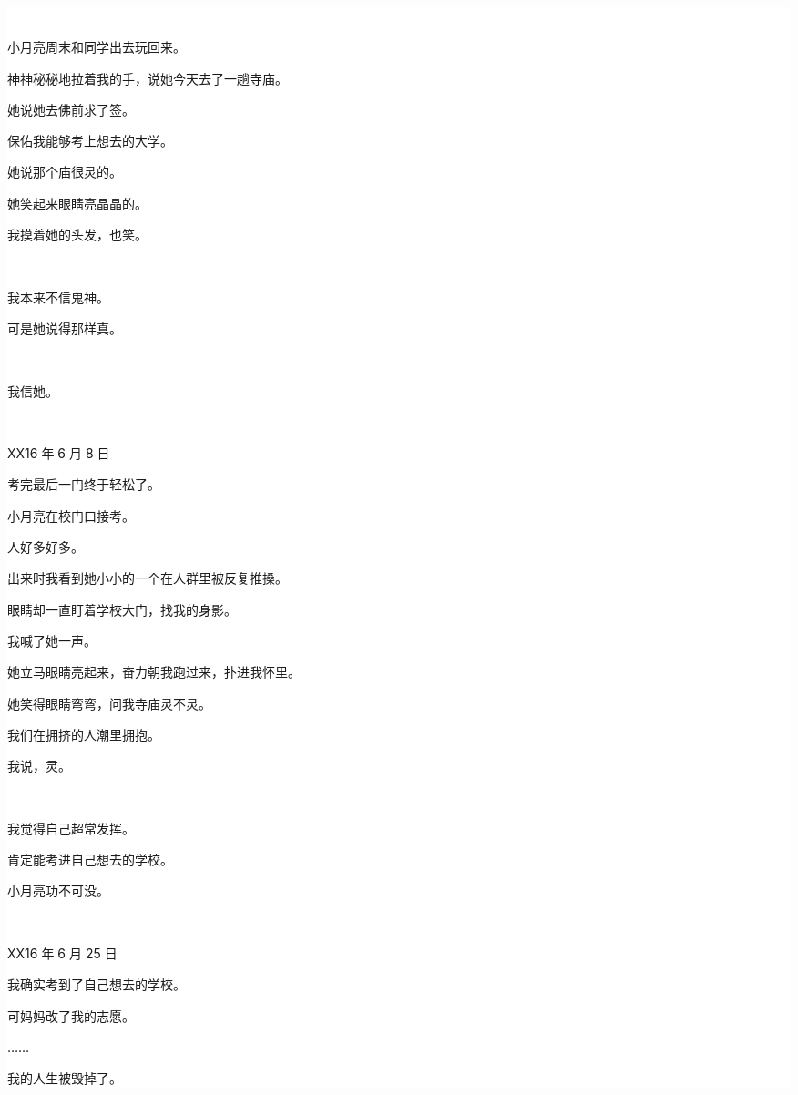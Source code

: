  

小月亮周末和同学出去玩回来。

神神秘秘地拉着我的手，说她今天去了一趟寺庙。

她说她去佛前求了签。

保佑我能够考上想去的大学。

她说那个庙很灵的。

她笑起来眼睛亮晶晶的。

我摸着她的头发，也笑。

 

我本来不信鬼神。

可是她说得那样真。

 

我信她。

 

XX16 年 6 月 8 日

考完最后一门终于轻松了。

小月亮在校门口接考。

人好多好多。

出来时我看到她小小的一个在人群里被反复推搡。

眼睛却一直盯着学校大门，找我的身影。

我喊了她一声。

她立马眼睛亮起来，奋力朝我跑过来，扑进我怀里。

她笑得眼睛弯弯，问我寺庙灵不灵。

我们在拥挤的人潮里拥抱。

我说，灵。

 

我觉得自己超常发挥。

肯定能考进自己想去的学校。

小月亮功不可没。

 

XX16 年 6 月 25 日

我确实考到了自己想去的学校。

可妈妈改了我的志愿。

……

我的人生被毁掉了。
